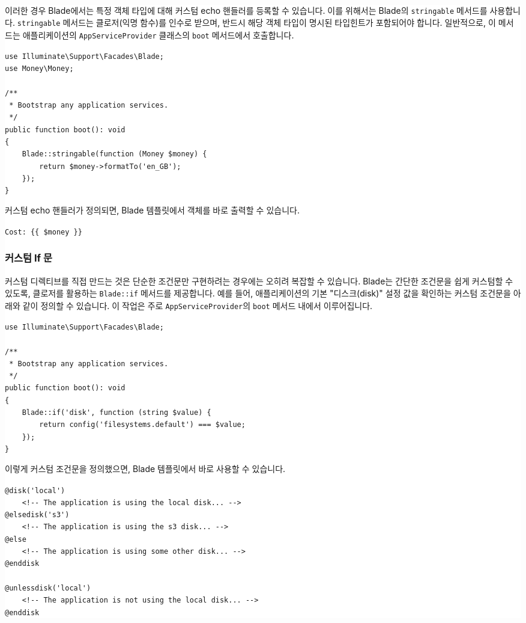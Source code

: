 이러한 경우 Blade에서는 특정 객체 타입에 대해 커스텀 echo 핸들러를 등록할 수 있습니다. 이를 위해서는 Blade의 `stringable` 메서드를 사용합니다. `stringable` 메서드는 클로저(익명 함수)를 인수로 받으며, 반드시 해당 객체 타입이 명시된 타입힌트가 포함되어야 합니다. 일반적으로, 이 메서드는 애플리케이션의 `AppServiceProvider` 클래스의 `boot` 메서드에서 호출합니다.

```
use Illuminate\Support\Facades\Blade;
use Money\Money;

/**
 * Bootstrap any application services.
 */
public function boot(): void
{
    Blade::stringable(function (Money $money) {
        return $money->formatTo('en_GB');
    });
}
```

커스텀 echo 핸들러가 정의되면, Blade 템플릿에서 객체를 바로 출력할 수 있습니다.

```blade
Cost: {{ $money }}
```

<a name="custom-if-statements"></a>
### 커스텀 If 문

커스텀 디렉티브를 직접 만드는 것은 단순한 조건문만 구현하려는 경우에는 오히려 복잡할 수 있습니다. Blade는 간단한 조건문을 쉽게 커스텀할 수 있도록, 클로저를 활용하는 `Blade::if` 메서드를 제공합니다. 예를 들어, 애플리케이션의 기본 "디스크(disk)" 설정 값을 확인하는 커스텀 조건문을 아래와 같이 정의할 수 있습니다. 이 작업은 주로 `AppServiceProvider`의 `boot` 메서드 내에서 이루어집니다.

```
use Illuminate\Support\Facades\Blade;

/**
 * Bootstrap any application services.
 */
public function boot(): void
{
    Blade::if('disk', function (string $value) {
        return config('filesystems.default') === $value;
    });
}
```

이렇게 커스텀 조건문을 정의했으면, Blade 템플릿에서 바로 사용할 수 있습니다.

```blade
@disk('local')
    <!-- The application is using the local disk... -->
@elsedisk('s3')
    <!-- The application is using the s3 disk... -->
@else
    <!-- The application is using some other disk... -->
@enddisk

@unlessdisk('local')
    <!-- The application is not using the local disk... -->
@enddisk
```